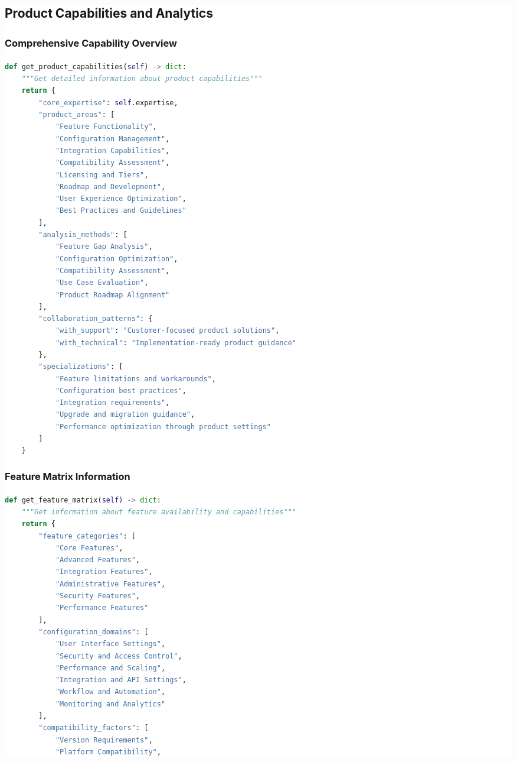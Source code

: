 ## Product Capabilities and Analytics

### Comprehensive Capability Overview
```python
def get_product_capabilities(self) -> dict:
    """Get detailed information about product capabilities"""
    return {
        "core_expertise": self.expertise,
        "product_areas": [
            "Feature Functionality",
            "Configuration Management",
            "Integration Capabilities",
            "Compatibility Assessment",
            "Licensing and Tiers",
            "Roadmap and Development",
            "User Experience Optimization",
            "Best Practices and Guidelines"
        ],
        "analysis_methods": [
            "Feature Gap Analysis",
            "Configuration Optimization",
            "Compatibility Assessment",
            "Use Case Evaluation",
            "Product Roadmap Alignment"
        ],
        "collaboration_patterns": {
            "with_support": "Customer-focused product solutions",
            "with_technical": "Implementation-ready product guidance"
        },
        "specializations": [
            "Feature limitations and workarounds",
            "Configuration best practices",
            "Integration requirements",
            "Upgrade and migration guidance",
            "Performance optimization through product settings"
        ]
    }
```

### Feature Matrix Information
```python
def get_feature_matrix(self) -> dict:
    """Get information about feature availability and capabilities"""
    return {
        "feature_categories": [
            "Core Features",
            "Advanced Features", 
            "Integration Features",
            "Administrative Features",
            "Security Features",
            "Performance Features"
        ],
        "configuration_domains": [
            "User Interface Settings",
            "Security and Access Control",
            "Performance and Scaling",
            "Integration and API Settings",
            "Workflow and Automation",
            "Monitoring and Analytics"
        ],
        "compatibility_factors": [
            "Version Requirements",
            "Platform Compatibility",
```
